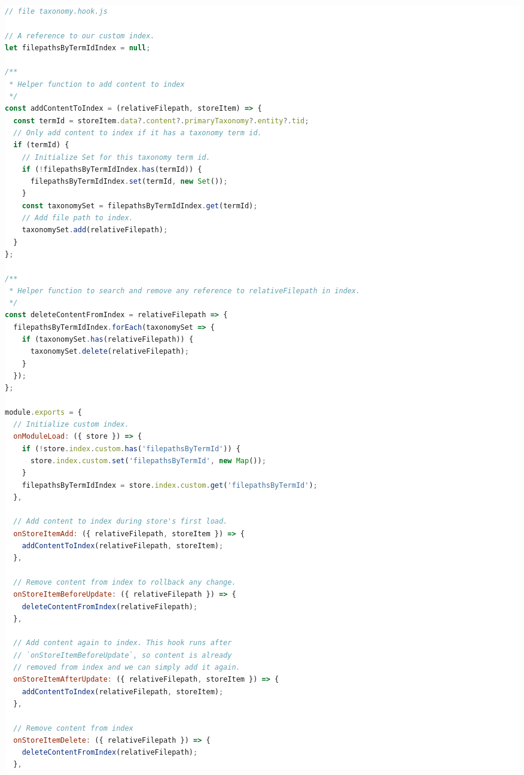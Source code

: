 ```javascript
// file taxonomy.hook.js

// A reference to our custom index.
let filepathsByTermIdIndex = null;

/**
 * Helper function to add content to index
 */
const addContentToIndex = (relativeFilepath, storeItem) => {
  const termId = storeItem.data?.content?.primaryTaxonomy?.entity?.tid;
  // Only add content to index if it has a taxonomy term id.
  if (termId) {
    // Initialize Set for this taxonomy term id.
    if (!filepathsByTermIdIndex.has(termId)) {
      filepathsByTermIdIndex.set(termId, new Set());
    }
    const taxonomySet = filepathsByTermIdIndex.get(termId);
    // Add file path to index.
    taxonomySet.add(relativeFilepath);
  }
};

/**
 * Helper function to search and remove any reference to relativeFilepath in index.
 */
const deleteContentFromIndex = relativeFilepath => {
  filepathsByTermIdIndex.forEach(taxonomySet => {
    if (taxonomySet.has(relativeFilepath)) {
      taxonomySet.delete(relativeFilepath);
    }
  });
};

module.exports = {
  // Initialize custom index.
  onModuleLoad: ({ store }) => {
    if (!store.index.custom.has('filepathsByTermId')) {
      store.index.custom.set('filepathsByTermId', new Map());
    }
    filepathsByTermIdIndex = store.index.custom.get('filepathsByTermId');
  },

  // Add content to index during store's first load.
  onStoreItemAdd: ({ relativeFilepath, storeItem }) => {
    addContentToIndex(relativeFilepath, storeItem);
  },

  // Remove content from index to rollback any change.
  onStoreItemBeforeUpdate: ({ relativeFilepath }) => {
    deleteContentFromIndex(relativeFilepath);
  },

  // Add content again to index. This hook runs after
  // `onStoreItemBeforeUpdate`, so content is already
  // removed from index and we can simply add it again.
  onStoreItemAfterUpdate: ({ relativeFilepath, storeItem }) => {
    addContentToIndex(relativeFilepath, storeItem);
  },

  // Remove content from index
  onStoreItemDelete: ({ relativeFilepath }) => {
    deleteContentFromIndex(relativeFilepath);
  },
```